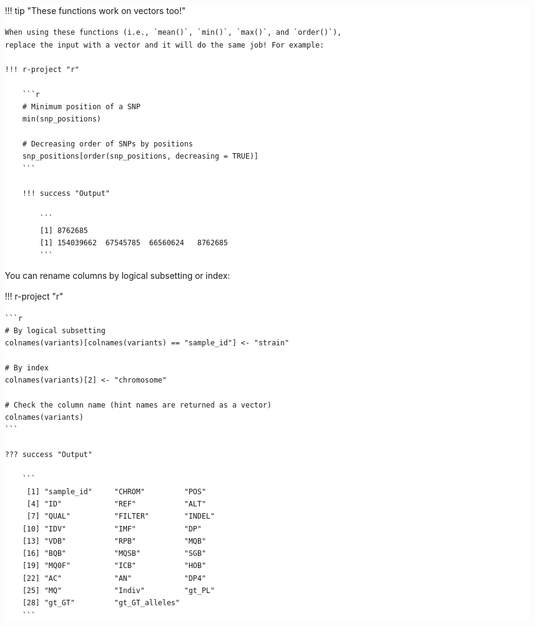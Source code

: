 !!! tip "These functions work on vectors too!"

    When using these functions (i.e., `mean()`, `min()`, `max()`, and `order()`),
    replace the input with a vector and it will do the same job! For example:

    !!! r-project "r"

        ```r
        # Minimum position of a SNP
        min(snp_positions)

        # Decreasing order of SNPs by positions
        snp_positions[order(snp_positions, decreasing = TRUE)]
        ```

        !!! success "Output"

            ```
            [1] 8762685
            [1] 154039662  67545785  66560624   8762685
            ```

You can rename columns by logical subsetting or index:

!!! r-project "r"

    ```r
    # By logical subsetting
    colnames(variants)[colnames(variants) == "sample_id"] <- "strain"

    # By index
    colnames(variants)[2] <- "chromosome"

    # Check the column name (hint names are returned as a vector)
    colnames(variants)
    ```

    ??? success "Output"

        ```
         [1] "sample_id"     "CHROM"         "POS"          
         [4] "ID"            "REF"           "ALT"          
         [7] "QUAL"          "FILTER"        "INDEL"        
        [10] "IDV"           "IMF"           "DP"           
        [13] "VDB"           "RPB"           "MQB"          
        [16] "BQB"           "MQSB"          "SGB"          
        [19] "MQ0F"          "ICB"           "HOB"          
        [22] "AC"            "AN"            "DP4"          
        [25] "MQ"            "Indiv"         "gt_PL"        
        [28] "gt_GT"         "gt_GT_alleles"
        ```
